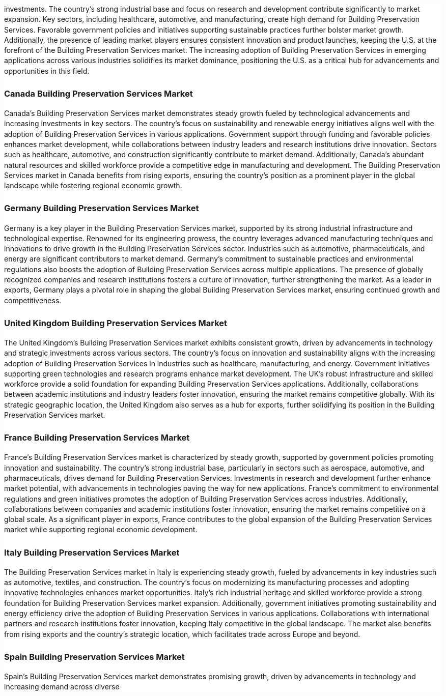 investments. The country&rsquo;s strong industrial base and focus on research and development contribute significantly to market expansion. Key sectors, including healthcare, automotive, and manufacturing, create high demand for Building Preservation Services. Favorable government policies and initiatives supporting sustainable practices further bolster market growth. Additionally, the presence of leading market players ensures consistent innovation and product launches, keeping the U.S. at the forefront of the Building Preservation Services market. The increasing adoption of Building Preservation Services in emerging applications across various industries solidifies its market dominance, positioning the U.S. as a critical hub for advancements and opportunities in this field.</p><h3>Canada Building Preservation Services Market</h3><p>Canada&rsquo;s Building Preservation Services market demonstrates steady growth fueled by technological advancements and increasing investments in key sectors. The country&rsquo;s focus on sustainability and renewable energy initiatives aligns well with the adoption of Building Preservation Services in various applications. Government support through funding and favorable policies enhances market development, while collaborations between industry leaders and research institutions drive innovation. Sectors such as healthcare, automotive, and construction significantly contribute to market demand. Additionally, Canada&rsquo;s abundant natural resources and skilled workforce provide a competitive edge in manufacturing and development. The Building Preservation Services market in Canada benefits from rising exports, ensuring the country&rsquo;s position as a prominent player in the global landscape while fostering regional economic growth.</p><h3>Germany Building Preservation Services Market</h3><p>Germany is a key player in the Building Preservation Services market, supported by its strong industrial infrastructure and technological expertise. Renowned for its engineering prowess, the country leverages advanced manufacturing techniques and innovations to drive growth in the Building Preservation Services sector. Industries such as automotive, pharmaceuticals, and energy are significant contributors to market demand. Germany&rsquo;s commitment to sustainable practices and environmental regulations also boosts the adoption of Building Preservation Services across multiple applications. The presence of globally recognized companies and research institutions fosters a culture of innovation, further strengthening the market. As a leader in exports, Germany plays a pivotal role in shaping the global Building Preservation Services market, ensuring continued growth and competitiveness.</p><h3>United Kingdom Building Preservation Services Market</h3><p>The United Kingdom&rsquo;s Building Preservation Services market exhibits consistent growth, driven by advancements in technology and strategic investments across various sectors. The country&rsquo;s focus on innovation and sustainability aligns with the increasing adoption of Building Preservation Services in industries such as healthcare, manufacturing, and energy. Government initiatives supporting green technologies and research programs enhance market development. The UK&rsquo;s robust infrastructure and skilled workforce provide a solid foundation for expanding Building Preservation Services applications. Additionally, collaborations between academic institutions and industry leaders foster innovation, ensuring the market remains competitive globally. With its strategic geographic location, the United Kingdom also serves as a hub for exports, further solidifying its position in the Building Preservation Services market.</p><h3>France Building Preservation Services Market</h3><p>France&rsquo;s Building Preservation Services market is characterized by steady growth, supported by government policies promoting innovation and sustainability. The country&rsquo;s strong industrial base, particularly in sectors such as aerospace, automotive, and pharmaceuticals, drives demand for Building Preservation Services. Investments in research and development further enhance market potential, with advancements in technologies paving the way for new applications. France&rsquo;s commitment to environmental regulations and green initiatives promotes the adoption of Building Preservation Services across industries. Additionally, collaborations between companies and academic institutions foster innovation, ensuring the market remains competitive on a global scale. As a significant player in exports, France contributes to the global expansion of the Building Preservation Services market while supporting regional economic development.</p><h3>Italy Building Preservation Services Market</h3><p>The Building Preservation Services market in Italy is experiencing steady growth, fueled by advancements in key industries such as automotive, textiles, and construction. The country&rsquo;s focus on modernizing its manufacturing processes and adopting innovative technologies enhances market opportunities. Italy&rsquo;s rich industrial heritage and skilled workforce provide a strong foundation for Building Preservation Services market expansion. Additionally, government initiatives promoting sustainability and energy efficiency drive the adoption of Building Preservation Services in various applications. Collaborations with international partners and research institutions foster innovation, keeping Italy competitive in the global landscape. The market also benefits from rising exports and the country&rsquo;s strategic location, which facilitates trade across Europe and beyond.</p><h3>Spain Building Preservation Services Market</h3><p>Spain&rsquo;s Building Preservation Services market demonstrates promising growth, driven by advancements in technology and increasing demand across diverse